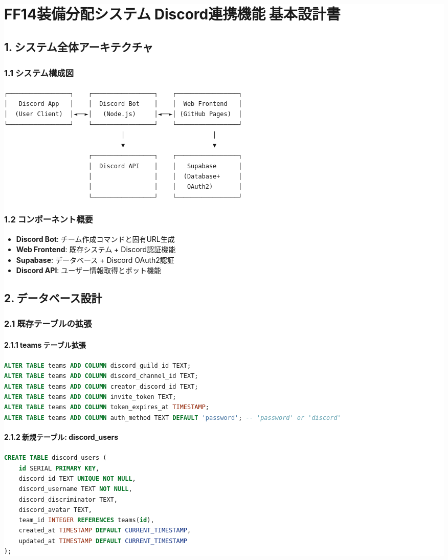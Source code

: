 # FF14装備分配システム Discord連携機能 基本設計書

## 1. システム全体アーキテクチャ

### 1.1 システム構成図
```
┌─────────────────┐    ┌─────────────────┐    ┌─────────────────┐
│   Discord App   │    │  Discord Bot    │    │  Web Frontend   │
│  (User Client)  │◄──►│   (Node.js)     │◄──►│ (GitHub Pages)  │
└─────────────────┘    └─────────────────┘    └─────────────────┘
                                │                        │
                                ▼                        ▼
                       ┌─────────────────┐    ┌─────────────────┐
                       │  Discord API    │    │   Supabase      │
                       │                 │    │  (Database+     │
                       │                 │    │   OAuth2)       │
                       └─────────────────┘    └─────────────────┘
```

### 1.2 コンポーネント概要
- **Discord Bot**: チーム作成コマンドと固有URL生成
- **Web Frontend**: 既存システム + Discord認証機能
- **Supabase**: データベース + Discord OAuth2認証
- **Discord API**: ユーザー情報取得とボット機能

## 2. データベース設計

### 2.1 既存テーブルの拡張

#### 2.1.1 teams テーブル拡張
```sql
ALTER TABLE teams ADD COLUMN discord_guild_id TEXT;
ALTER TABLE teams ADD COLUMN discord_channel_id TEXT;
ALTER TABLE teams ADD COLUMN creator_discord_id TEXT;
ALTER TABLE teams ADD COLUMN invite_token TEXT;
ALTER TABLE teams ADD COLUMN token_expires_at TIMESTAMP;
ALTER TABLE teams ADD COLUMN auth_method TEXT DEFAULT 'password'; -- 'password' or 'discord'
```

#### 2.1.2 新規テーブル: discord_users
```sql
CREATE TABLE discord_users (
    id SERIAL PRIMARY KEY,
    discord_id TEXT UNIQUE NOT NULL,
    discord_username TEXT NOT NULL,
    discord_discriminator TEXT,
    discord_avatar TEXT,
    team_id INTEGER REFERENCES teams(id),
    created_at TIMESTAMP DEFAULT CURRENT_TIMESTAMP,
    updated_at TIMESTAMP DEFAULT CURRENT_TIMESTAMP
);
```

